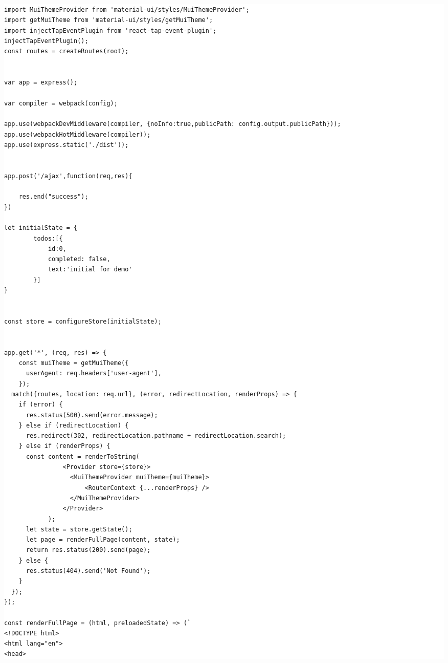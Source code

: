 ```text
import MuiThemeProvider from 'material-ui/styles/MuiThemeProvider';
import getMuiTheme from 'material-ui/styles/getMuiTheme';
import injectTapEventPlugin from 'react-tap-event-plugin';
injectTapEventPlugin();
const routes = createRoutes(root);


var app = express();

var compiler = webpack(config);

app.use(webpackDevMiddleware(compiler, {noInfo:true,publicPath: config.output.publicPath}));
app.use(webpackHotMiddleware(compiler));
app.use(express.static('./dist'));


app.post('/ajax',function(req,res){

    res.end("success");
})

let initialState = {
        todos:[{
            id:0,
            completed: false,
            text:'initial for demo'
        }]
}


const store = configureStore(initialState);


app.get('*', (req, res) => {
    const muiTheme = getMuiTheme({
      userAgent: req.headers['user-agent'],
    });
  match({routes, location: req.url}, (error, redirectLocation, renderProps) => {
    if (error) {
      res.status(500).send(error.message);
    } else if (redirectLocation) {
      res.redirect(302, redirectLocation.pathname + redirectLocation.search);
    } else if (renderProps) {
      const content = renderToString(
                <Provider store={store}>
                  <MuiThemeProvider muiTheme={muiTheme}>
                      <RouterContext {...renderProps} />
                  </MuiThemeProvider>
                </Provider>
            );
      let state = store.getState();
      let page = renderFullPage(content, state);
      return res.status(200).send(page);
    } else {
      res.status(404).send('Not Found');
    }
  });
});

const renderFullPage = (html, preloadedState) => (`
<!DOCTYPE html>
<html lang="en">
<head>
```
